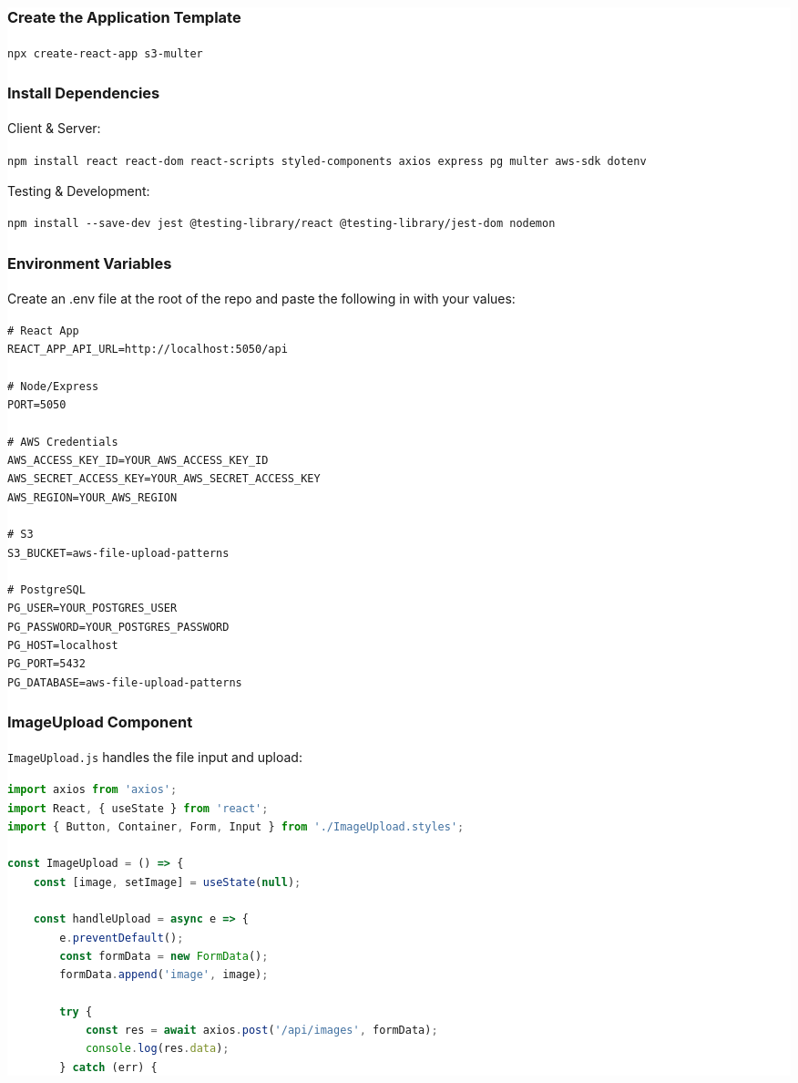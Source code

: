### Create the Application Template

```shell
npx create-react-app s3-multer
```

### Install Dependencies

Client & Server:

```shell
npm install react react-dom react-scripts styled-components axios express pg multer aws-sdk dotenv
```

Testing & Development:

```shell
npm install --save-dev jest @testing-library/react @testing-library/jest-dom nodemon
```

### Environment Variables

Create an .env file at the root of the repo and paste the following in with your values:

```shell
# React App
REACT_APP_API_URL=http://localhost:5050/api

# Node/Express
PORT=5050

# AWS Credentials
AWS_ACCESS_KEY_ID=YOUR_AWS_ACCESS_KEY_ID
AWS_SECRET_ACCESS_KEY=YOUR_AWS_SECRET_ACCESS_KEY
AWS_REGION=YOUR_AWS_REGION

# S3
S3_BUCKET=aws-file-upload-patterns

# PostgreSQL
PG_USER=YOUR_POSTGRES_USER
PG_PASSWORD=YOUR_POSTGRES_PASSWORD
PG_HOST=localhost
PG_PORT=5432
PG_DATABASE=aws-file-upload-patterns
```

### ImageUpload Component

`ImageUpload.js` handles the file input and upload:

```jsx
import axios from 'axios';
import React, { useState } from 'react';
import { Button, Container, Form, Input } from './ImageUpload.styles';

const ImageUpload = () => {
	const [image, setImage] = useState(null);

	const handleUpload = async e => {
		e.preventDefault();
		const formData = new FormData();
		formData.append('image', image);

		try {
			const res = await axios.post('/api/images', formData);
			console.log(res.data);
		} catch (err) {
```